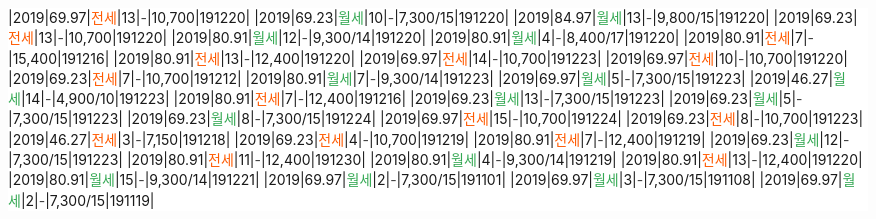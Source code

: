 |2019|69.97|<span style="color:#ff5a00">전세</span>|13|<span style="color:#444444">-</span>|10,700|191220|
|2019|69.23|<span style="color:#34a853">월세</span>|10|<span style="color:#444444">-</span>|7,300/15|191220|
|2019|84.97|<span style="color:#34a853">월세</span>|13|<span style="color:#444444">-</span>|9,800/15|191220|
|2019|69.23|<span style="color:#ff5a00">전세</span>|13|<span style="color:#444444">-</span>|10,700|191220|
|2019|80.91|<span style="color:#34a853">월세</span>|12|<span style="color:#444444">-</span>|9,300/14|191220|
|2019|80.91|<span style="color:#34a853">월세</span>|4|<span style="color:#444444">-</span>|8,400/17|191220|
|2019|80.91|<span style="color:#ff5a00">전세</span>|7|<span style="color:#444444">-</span>|15,400|191216|
|2019|80.91|<span style="color:#ff5a00">전세</span>|13|<span style="color:#444444">-</span>|12,400|191220|
|2019|69.97|<span style="color:#ff5a00">전세</span>|14|<span style="color:#444444">-</span>|10,700|191223|
|2019|69.97|<span style="color:#ff5a00">전세</span>|10|<span style="color:#444444">-</span>|10,700|191220|
|2019|69.23|<span style="color:#ff5a00">전세</span>|7|<span style="color:#444444">-</span>|10,700|191212|
|2019|80.91|<span style="color:#34a853">월세</span>|7|<span style="color:#444444">-</span>|9,300/14|191223|
|2019|69.97|<span style="color:#34a853">월세</span>|5|<span style="color:#444444">-</span>|7,300/15|191223|
|2019|46.27|<span style="color:#34a853">월세</span>|14|<span style="color:#444444">-</span>|4,900/10|191223|
|2019|80.91|<span style="color:#ff5a00">전세</span>|7|<span style="color:#444444">-</span>|12,400|191216|
|2019|69.23|<span style="color:#34a853">월세</span>|13|<span style="color:#444444">-</span>|7,300/15|191223|
|2019|69.23|<span style="color:#34a853">월세</span>|5|<span style="color:#444444">-</span>|7,300/15|191223|
|2019|69.23|<span style="color:#34a853">월세</span>|8|<span style="color:#444444">-</span>|7,300/15|191224|
|2019|69.97|<span style="color:#ff5a00">전세</span>|15|<span style="color:#444444">-</span>|10,700|191224|
|2019|69.23|<span style="color:#ff5a00">전세</span>|8|<span style="color:#444444">-</span>|10,700|191223|
|2019|46.27|<span style="color:#ff5a00">전세</span>|3|<span style="color:#444444">-</span>|7,150|191218|
|2019|69.23|<span style="color:#ff5a00">전세</span>|4|<span style="color:#444444">-</span>|10,700|191219|
|2019|80.91|<span style="color:#ff5a00">전세</span>|7|<span style="color:#444444">-</span>|12,400|191219|
|2019|69.23|<span style="color:#34a853">월세</span>|12|<span style="color:#444444">-</span>|7,300/15|191223|
|2019|80.91|<span style="color:#ff5a00">전세</span>|11|<span style="color:#444444">-</span>|12,400|191230|
|2019|80.91|<span style="color:#34a853">월세</span>|4|<span style="color:#444444">-</span>|9,300/14|191219|
|2019|80.91|<span style="color:#ff5a00">전세</span>|13|<span style="color:#444444">-</span>|12,400|191220|
|2019|80.91|<span style="color:#34a853">월세</span>|15|<span style="color:#444444">-</span>|9,300/14|191221|
|2019|69.97|<span style="color:#34a853">월세</span>|2|<span style="color:#444444">-</span>|7,300/15|191101|
|2019|69.97|<span style="color:#34a853">월세</span>|3|<span style="color:#444444">-</span>|7,300/15|191108|
|2019|69.97|<span style="color:#34a853">월세</span>|2|<span style="color:#444444">-</span>|7,300/15|191119|
